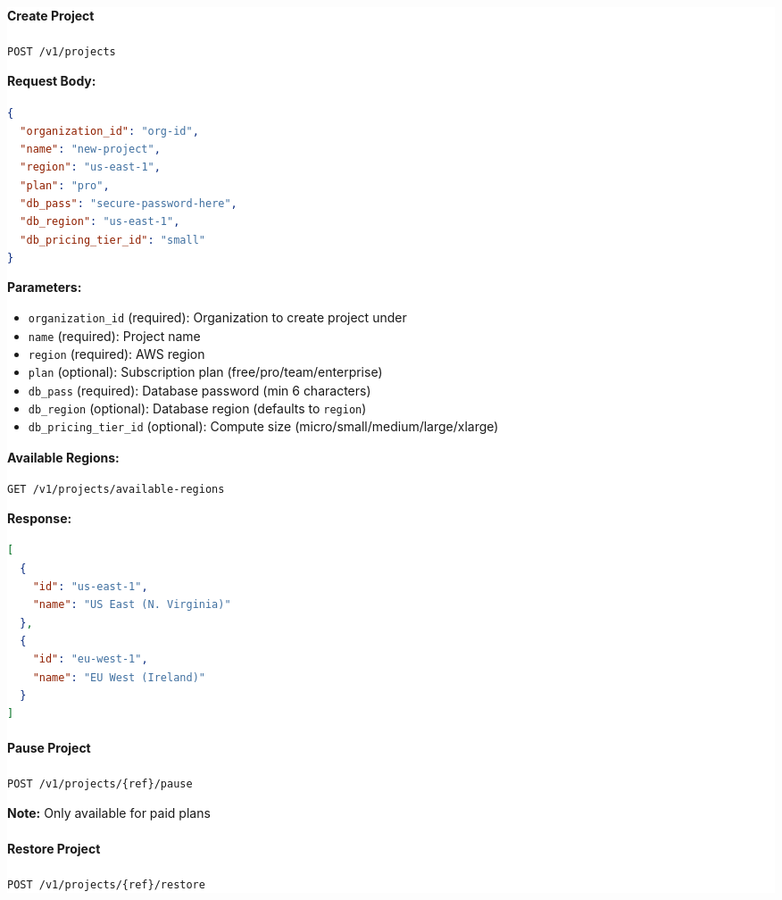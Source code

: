 #### Create Project
```
POST /v1/projects
```

**Request Body:**
```json
{
  "organization_id": "org-id",
  "name": "new-project",
  "region": "us-east-1",
  "plan": "pro",
  "db_pass": "secure-password-here",
  "db_region": "us-east-1",
  "db_pricing_tier_id": "small"
}
```

**Parameters:**
- `organization_id` (required): Organization to create project under
- `name` (required): Project name
- `region` (required): AWS region
- `plan` (optional): Subscription plan (free/pro/team/enterprise)
- `db_pass` (required): Database password (min 6 characters)
- `db_region` (optional): Database region (defaults to `region`)
- `db_pricing_tier_id` (optional): Compute size (micro/small/medium/large/xlarge)

**Available Regions:**
```
GET /v1/projects/available-regions
```

**Response:**
```json
[
  {
    "id": "us-east-1",
    "name": "US East (N. Virginia)"
  },
  {
    "id": "eu-west-1",
    "name": "EU West (Ireland)"
  }
]
```

#### Pause Project
```
POST /v1/projects/{ref}/pause
```

**Note:** Only available for paid plans

#### Restore Project
```
POST /v1/projects/{ref}/restore
```
